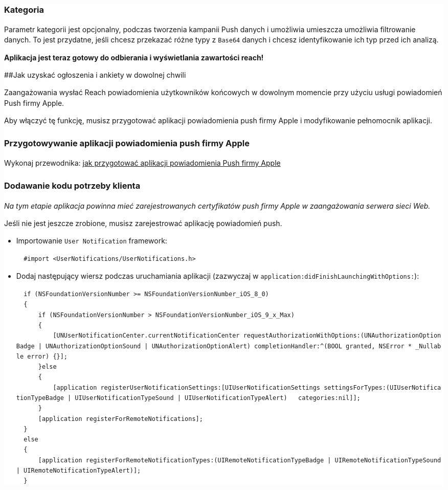 ### <a name="category"></a>Kategoria

Parametr kategorii jest opcjonalny, podczas tworzenia kampanii Push danych i umożliwia umieszcza umożliwia filtrowanie danych. To jest przydatne, jeśli chcesz przekazać różne typy z `Base64` danych i chcesz identyfikowanie ich typ przed ich analizą.

**Aplikacja jest teraz gotowy do odbierania i wyświetlania zawartości reach!**

##<a name="how-to-receive-announcements-and-polls-at-any-time"></a>Jak uzyskać ogłoszenia i ankiety w dowolnej chwili

Zaangażowania wysłać Reach powiadomienia użytkowników końcowych w dowolnym momencie przy użyciu usługi powiadomień Push firmy Apple.

Aby włączyć tę funkcję, musisz przygotować aplikacji powiadomienia push firmy Apple i modyfikowanie pełnomocnik aplikacji.

### <a name="prepare-your-application-for-apple-push-notifications"></a>Przygotowywanie aplikacji powiadomienia push firmy Apple

Wykonaj przewodnika: [jak przygotować aplikacji powiadomienia Push firmy Apple](https://developer.apple.com/library/ios/documentation/IDEs/Conceptual/AppDistributionGuide/AddingCapabilities/AddingCapabilities.html#//apple_ref/doc/uid/TP40012582-CH26-SW6)

### <a name="add-the-necessary-client-code"></a>Dodawanie kodu potrzeby klienta

*Na tym etapie aplikacja powinna mieć zarejestrowanych certyfikatów push firmy Apple w zaangażowania serwera sieci Web.*

Jeśli nie jest jeszcze zrobione, musisz zarejestrować aplikację powiadomień push.

* Importowanie `User Notification` framework:

        #import <UserNotifications/UserNotifications.h>

* Dodaj następujący wiersz podczas uruchamiania aplikacji (zazwyczaj w `application:didFinishLaunchingWithOptions:`):

        if (NSFoundationVersionNumber >= NSFoundationVersionNumber_iOS_8_0)
        {
            if (NSFoundationVersionNumber > NSFoundationVersionNumber_iOS_9_x_Max)
            {
                [UNUserNotificationCenter.currentNotificationCenter requestAuthorizationWithOptions:(UNAuthorizationOptionBadge | UNAuthorizationOptionSound | UNAuthorizationOptionAlert) completionHandler:^(BOOL granted, NSError * _Nullable error) {}];
            }else
            {
                [application registerUserNotificationSettings:[UIUserNotificationSettings settingsForTypes:(UIUserNotificationTypeBadge | UIUserNotificationTypeSound | UIUserNotificationTypeAlert)   categories:nil]];
            }
            [application registerForRemoteNotifications];
        }
        else
        {
            [application registerForRemoteNotificationTypes:(UIRemoteNotificationTypeBadge | UIRemoteNotificationTypeSound | UIRemoteNotificationTypeAlert)];
        }

